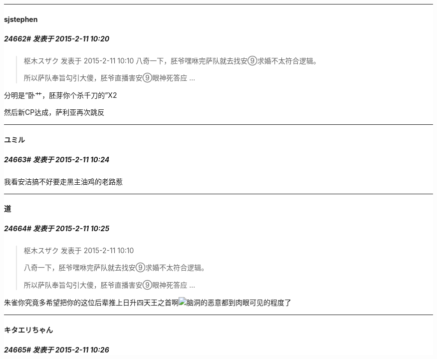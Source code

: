 



-----

####  sjstephen  
##### 24662#       发表于 2015-2-11 10:20



<blockquote>枢木スザク 发表于 2015-2-11 10:10
八奇一下，胚爷嘿咻完萨队就去找安⑨求婚不太符合逻辑。


所以萨队奉旨勾引大傻，胚爷直播害安⑨眼神死答应 ...</blockquote>
分明是“卧艹，胚芽你个杀千刀的”X2


然后新CP达成，萨利亚再次跳反







-----

####  ユミル  
##### 24663#       发表于 2015-2-11 10:24




我看安洁搞不好要走黑主油鸡的老路惹







-----

####  道  
##### 24664#       发表于 2015-2-11 10:25



<blockquote>枢木スザク 发表于 2015-2-11 10:10

八奇一下，胚爷嘿咻完萨队就去找安⑨求婚不太符合逻辑。


所以萨队奉旨勾引大傻，胚爷直播害安⑨眼神死答应 ...</blockquote>
朱雀你究竟多希望把你的这位后辈推上日升四天王之首啊<img src="https://static.saraba1st.com/image/smiley/face/149.gif" referrerpolicy="no-referrer">脑洞的恶意都到肉眼可见的程度了







-----

####  キタエリちゃん  
##### 24665#       发表于 2015-2-11 10:26

